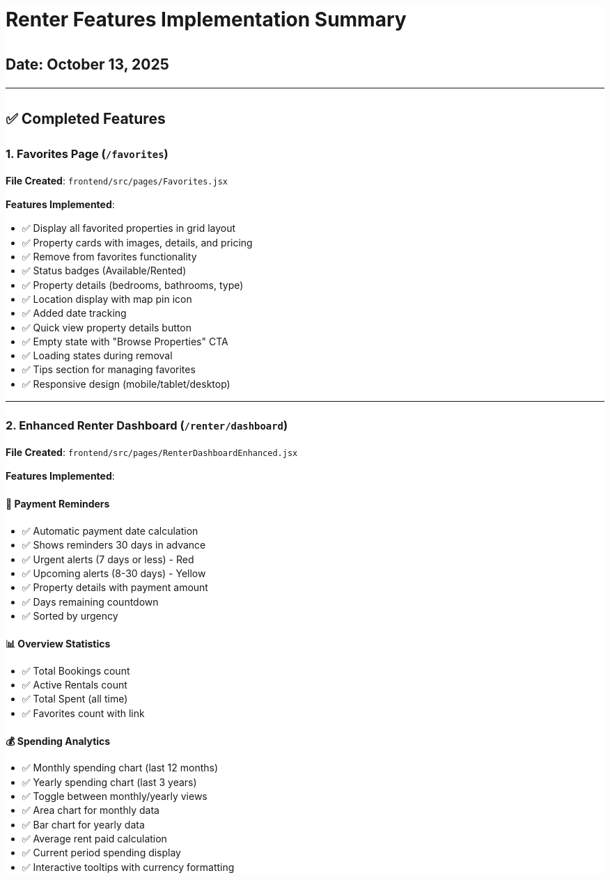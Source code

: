 # Renter Features Implementation Summary

## Date: October 13, 2025

---

## ✅ Completed Features

### 1. **Favorites Page** (`/favorites`)

**File Created**: `frontend/src/pages/Favorites.jsx`

**Features Implemented**:
- ✅ Display all favorited properties in grid layout
- ✅ Property cards with images, details, and pricing
- ✅ Remove from favorites functionality
- ✅ Status badges (Available/Rented)
- ✅ Property details (bedrooms, bathrooms, type)
- ✅ Location display with map pin icon
- ✅ Added date tracking
- ✅ Quick view property details button
- ✅ Empty state with "Browse Properties" CTA
- ✅ Loading states during removal
- ✅ Tips section for managing favorites
- ✅ Responsive design (mobile/tablet/desktop)

---

### 2. **Enhanced Renter Dashboard** (`/renter/dashboard`)

**File Created**: `frontend/src/pages/RenterDashboardEnhanced.jsx`

**Features Implemented**:

#### 🚨 Payment Reminders
- ✅ Automatic payment date calculation
- ✅ Shows reminders 30 days in advance
- ✅ Urgent alerts (7 days or less) - Red
- ✅ Upcoming alerts (8-30 days) - Yellow
- ✅ Property details with payment amount
- ✅ Days remaining countdown
- ✅ Sorted by urgency

#### 📊 Overview Statistics
- ✅ Total Bookings count
- ✅ Active Rentals count
- ✅ Total Spent (all time)
- ✅ Favorites count with link

#### 💰 Spending Analytics
- ✅ Monthly spending chart (last 12 months)
- ✅ Yearly spending chart (last 3 years)
- ✅ Toggle between monthly/yearly views
- ✅ Area chart for monthly data
- ✅ Bar chart for yearly data
- ✅ Average rent paid calculation
- ✅ Current period spending display
- ✅ Interactive tooltips with currency formatting
